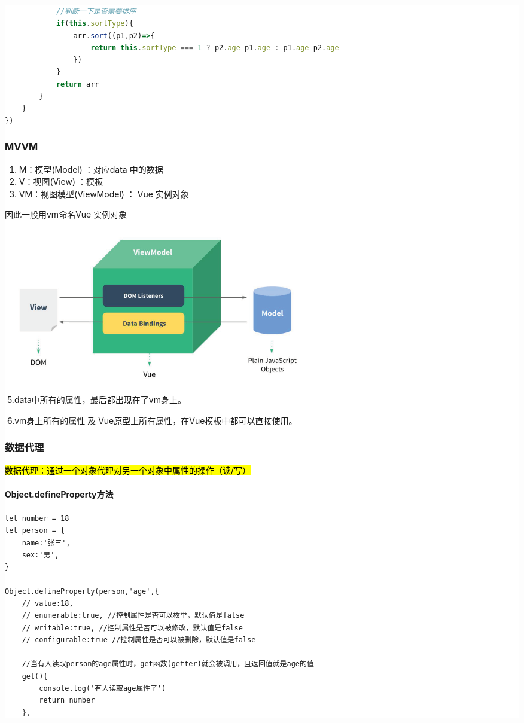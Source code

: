 ```javascript
			//判断一下是否需要排序
			if(this.sortType){
				arr.sort((p1,p2)=>{
					return this.sortType === 1 ? p2.age-p1.age : p1.age-p2.age
				})
			}
			return arr
		}
	}
}) 
```



### MVVM

1. M：模型(Model) ：对应data 中的数据
2. V：视图(View) ：模板
3. VM：视图模型(ViewModel) ： Vue 实例对象

因此一般用vm命名Vue 实例对象

![image-20211028211433269](.\img\image-20211028211433269.png)

​			5.data中所有的属性，最后都出现在了vm身上。

​            6.vm身上所有的属性 及 Vue原型上所有属性，在Vue模板中都可以直接使用。

### 数据代理

<mark>数据代理：通过一个对象代理对另一个对象中属性的操作（读/写）</mark>

#### Object.defineProperty方法

```
let number = 18
let person = {
	name:'张三',
	sex:'男',
}

Object.defineProperty(person,'age',{
	// value:18,
	// enumerable:true, //控制属性是否可以枚举，默认值是false
	// writable:true, //控制属性是否可以被修改，默认值是false
	// configurable:true //控制属性是否可以被删除，默认值是false

	//当有人读取person的age属性时，get函数(getter)就会被调用，且返回值就是age的值
	get(){
		console.log('有人读取age属性了')
		return number
	},

```
